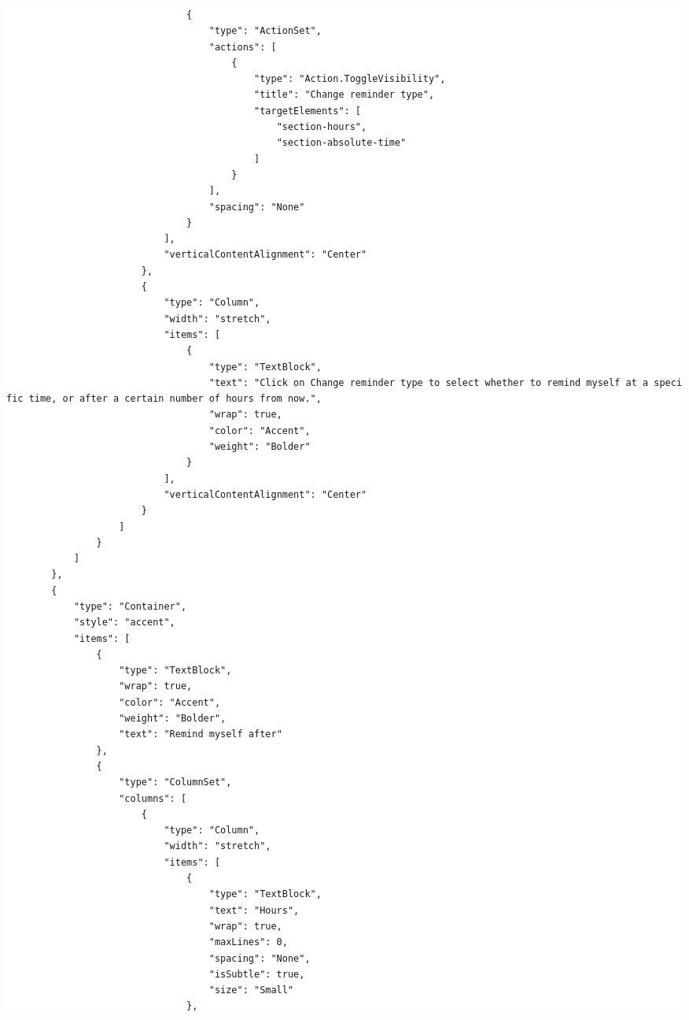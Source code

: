 ``` {.lia-code-sample .language-json}
                                {
                                    "type": "ActionSet",
                                    "actions": [
                                        {
                                            "type": "Action.ToggleVisibility",
                                            "title": "Change reminder type",
                                            "targetElements": [
                                                "section-hours",
                                                "section-absolute-time"
                                            ]
                                        }
                                    ],
                                    "spacing": "None"
                                }
                            ],
                            "verticalContentAlignment": "Center"
                        },
                        {
                            "type": "Column",
                            "width": "stretch",
                            "items": [
                                {
                                    "type": "TextBlock",
                                    "text": "Click on Change reminder type to select whether to remind myself at a specific time, or after a certain number of hours from now.",
                                    "wrap": true,
                                    "color": "Accent",
                                    "weight": "Bolder"
                                }
                            ],
                            "verticalContentAlignment": "Center"
                        }
                    ]
                }
            ]
        },
        {
            "type": "Container",
            "style": "accent",
            "items": [
                {
                    "type": "TextBlock",
                    "wrap": true,
                    "color": "Accent",
                    "weight": "Bolder",
                    "text": "Remind myself after"
                },
                {
                    "type": "ColumnSet",
                    "columns": [
                        {
                            "type": "Column",
                            "width": "stretch",
                            "items": [
                                {
                                    "type": "TextBlock",
                                    "text": "Hours",
                                    "wrap": true,
                                    "maxLines": 0,
                                    "spacing": "None",
                                    "isSubtle": true,
                                    "size": "Small"
                                },
```